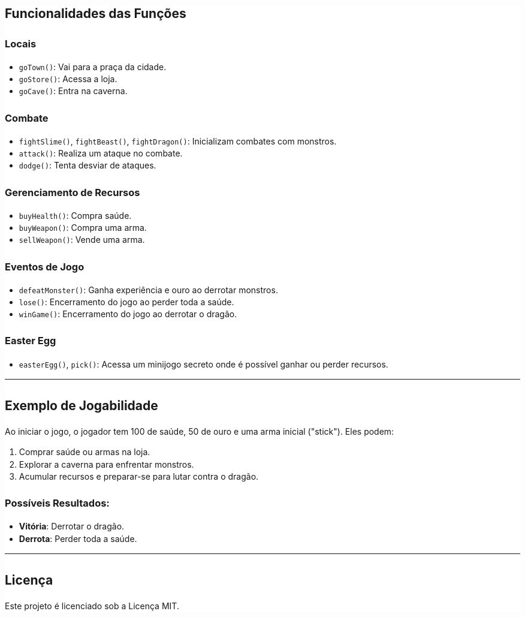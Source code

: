## Funcionalidades das Funções

### Locais
- `goTown()`: Vai para a praça da cidade.
- `goStore()`: Acessa a loja.
- `goCave()`: Entra na caverna.

### Combate
- `fightSlime()`, `fightBeast()`, `fightDragon()`: Inicializam combates com monstros.
- `attack()`: Realiza um ataque no combate.
- `dodge()`: Tenta desviar de ataques.

### Gerenciamento de Recursos
- `buyHealth()`: Compra saúde.
- `buyWeapon()`: Compra uma arma.
- `sellWeapon()`: Vende uma arma.

### Eventos de Jogo
- `defeatMonster()`: Ganha experiência e ouro ao derrotar monstros.
- `lose()`: Encerramento do jogo ao perder toda a saúde.
- `winGame()`: Encerramento do jogo ao derrotar o dragão.

### Easter Egg
- `easterEgg()`, `pick()`: Acessa um minijogo secreto onde é possível ganhar ou perder recursos.

---

## Exemplo de Jogabilidade
Ao iniciar o jogo, o jogador tem 100 de saúde, 50 de ouro e uma arma inicial ("stick"). Eles podem:
1. Comprar saúde ou armas na loja.
2. Explorar a caverna para enfrentar monstros.
3. Acumular recursos e preparar-se para lutar contra o dragão.

### Possíveis Resultados:
- **Vitória**: Derrotar o dragão.
- **Derrota**: Perder toda a saúde.

---

## Licença
Este projeto é licenciado sob a Licença MIT.
